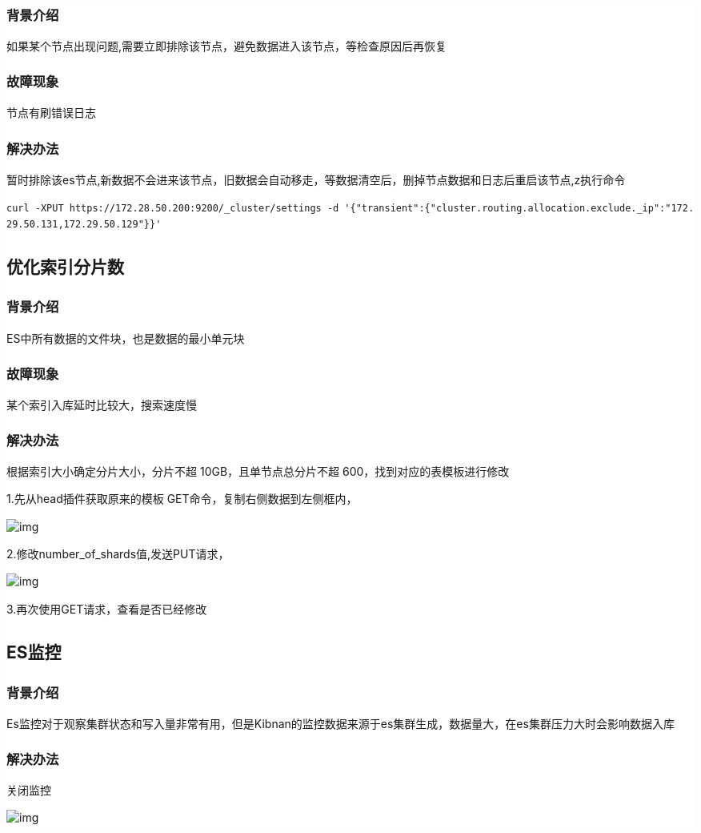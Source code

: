 ### 背景介绍

如果某个节点出现问题,需要立即排除该节点，避免数据进入该节点，等检查原因后再恢复

### 故障现象

节点有刷错误日志

### 解决办法

暂时排除该es节点,新数据不会进来该节点，旧数据会自动移走，等数据清空后，删掉节点数据和日志后重启该节点,z执行命令

```
curl -XPUT https://172.28.50.200:9200/_cluster/settings -d '{"transient":{"cluster.routing.allocation.exclude._ip":"172.29.50.131,172.29.50.129"}}'
```

 

## 优化索引分片数

### 背景介绍

ES中所有数据的文件块，也是数据的最小单元块

### 故障现象

某个索引入库延时比较大，搜索速度慢

### 解决办法

根据索引大小确定分片大小，分片不超 10GB，且单节点总分片不超 600，找到对应的表模板进行修改

1.先从head插件获取原来的模板 GET命令，复制右侧数据到左侧框内，

![img](file:///C:\Users\ADMINI~1\AppData\Local\Temp\msohtmlclip1\01\clip_image002.jpg)

2.修改number_of_shards值,发送PUT请求，

![img](file:///C:\Users\ADMINI~1\AppData\Local\Temp\msohtmlclip1\01\clip_image004.jpg)

3.再次使用GET请求，查看是否已经修改

## ES监控

### 背景介绍

Es监控对于观察集群状态和写入量非常有用，但是Kibnan的监控数据来源于es集群生成，数据量大，在es集群压力大时会影响数据入库

### 解决办法

关闭监控

![img](file:///C:\Users\ADMINI~1\AppData\Local\Temp\msohtmlclip1\01\clip_image005.png)
